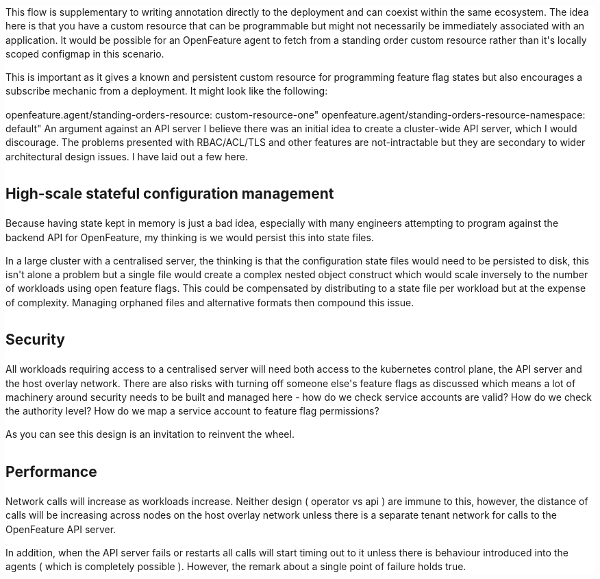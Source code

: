 This flow is supplementary to writing annotation directly to the deployment and can coexist within the same ecosystem.
The idea here is that you have a custom resource that can be programmable but might not necessarily be immediately associated with an application. It would be possible for an OpenFeature agent to fetch from a standing order custom resource rather than it's locally scoped configmap in this scenario.

This is important as it gives a known and persistent custom resource for programming feature flag states but also encourages a subscribe mechanic from a deployment. It might look like the following:

openfeature.agent/standing-orders-resource: custom-resource-one"
openfeature.agent/standing-orders-resource-namespace: default"
An argument against an API server
I believe there was an initial idea to create a cluster-wide API server, which I would discourage.
The problems presented with RBAC/ACL/TLS and other features are not-intractable but they are secondary to wider architectural design issues. I have laid out a few here.

## High-scale stateful configuration management

Because having state kept in memory is just a bad idea, especially with many engineers attempting to program against the backend API for OpenFeature, my thinking is we would persist this into state files.

In a large cluster with a centralised server, the thinking is that the configuration state files would need to be persisted to disk, this isn't alone a problem but a single file would create a complex nested object construct which would scale inversely to the number of workloads using open feature flags. This could be compensated by distributing to a state file per workload but at the expense of complexity. Managing orphaned files and alternative formats then compound this issue.

## Security

All workloads requiring access to a centralised server will need both access to the kubernetes control plane, the API server and the host overlay network. There are also risks with turning off someone else's feature flags as discussed which means a lot of machinery around security needs to be built and managed here - how do we check service accounts are valid? How do we check the authority level? How do we map a service account to feature flag permissions?

As you can see this design is an invitation to reinvent the wheel.

## Performance

Network calls will increase as workloads increase.
Neither design ( operator vs api ) are immune to this, however, the distance of calls will be increasing across nodes on the host overlay network unless there is a separate tenant network for calls to the OpenFeature API server.

In addition, when the API server fails or restarts all calls will start timing out to it unless there is behaviour introduced into the agents ( which is completely possible ). However, the remark about a single point of failure holds true.
